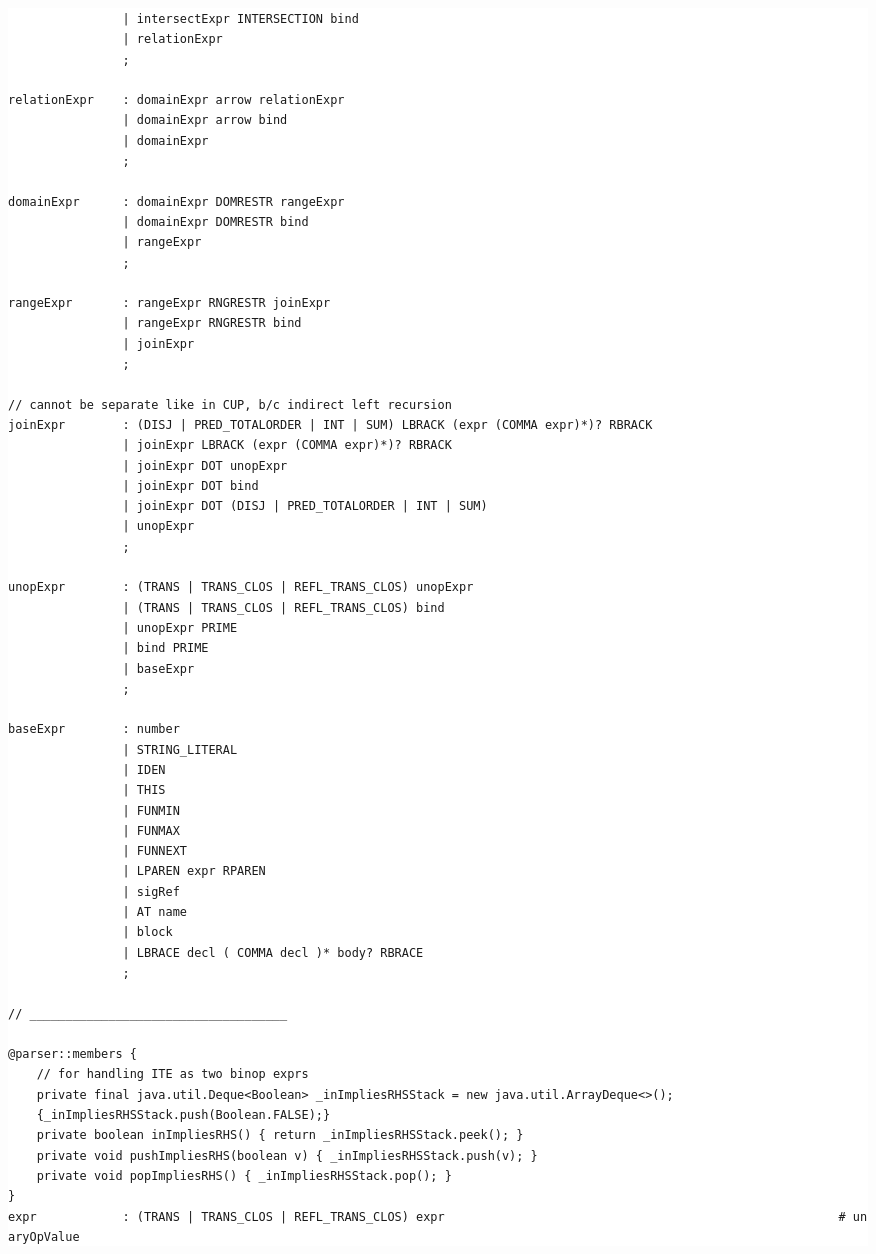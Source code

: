 ```
				| intersectExpr INTERSECTION bind
				| relationExpr
				;

relationExpr 	: domainExpr arrow relationExpr
				| domainExpr arrow bind
				| domainExpr
				;

domainExpr		: domainExpr DOMRESTR rangeExpr 
				| domainExpr DOMRESTR bind 
				| rangeExpr
				;

rangeExpr 		: rangeExpr RNGRESTR joinExpr
				| rangeExpr RNGRESTR bind
				| joinExpr
				; 

// cannot be separate like in CUP, b/c indirect left recursion
joinExpr		: (DISJ | PRED_TOTALORDER | INT | SUM) LBRACK (expr (COMMA expr)*)? RBRACK
				| joinExpr LBRACK (expr (COMMA expr)*)? RBRACK 
		 		| joinExpr DOT unopExpr 
				| joinExpr DOT bind
				| joinExpr DOT (DISJ | PRED_TOTALORDER | INT | SUM) 
				| unopExpr
				;

unopExpr		: (TRANS | TRANS_CLOS | REFL_TRANS_CLOS) unopExpr
				| (TRANS | TRANS_CLOS | REFL_TRANS_CLOS) bind
				| unopExpr PRIME
				| bind PRIME
				| baseExpr
				;

baseExpr		: number
				| STRING_LITERAL
				| IDEN
				| THIS
				| FUNMIN
				| FUNMAX
				| FUNNEXT
				| LPAREN expr RPAREN
				| sigRef
				| AT name
				| block
				| LBRACE decl ( COMMA decl )* body? RBRACE              											
				;

// ____________________________________

@parser::members {
	// for handling ITE as two binop exprs
	private final java.util.Deque<Boolean> _inImpliesRHSStack = new java.util.ArrayDeque<>();
	{_inImpliesRHSStack.push(Boolean.FALSE);}
	private boolean inImpliesRHS() { return _inImpliesRHSStack.peek(); }
	private void pushImpliesRHS(boolean v) { _inImpliesRHSStack.push(v); }
	private void popImpliesRHS() { _inImpliesRHSStack.pop(); }
}
expr	        : (TRANS | TRANS_CLOS | REFL_TRANS_CLOS) expr                                               		# unaryOpValue
```